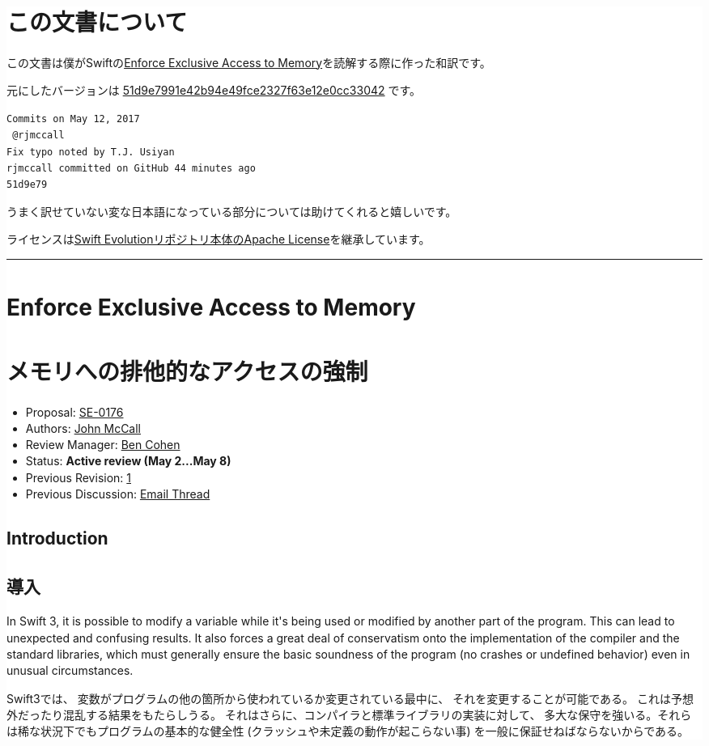 # この文書について

この文書は僕がSwiftの[Enforce Exclusive Access to Memory](https://github.com/apple/swift-evolution/blob/master/proposals/0176-enforce-exclusive-access-to-memory.md)を読解する際に作った和訳です。

元にしたバージョンは [51d9e7991e42b94e49fce2327f63e12e0cc33042](https://github.com/apple/swift-evolution/blob/51d9e7991e42b94e49fce2327f63e12e0cc33042/proposals/0176-enforce-exclusive-access-to-memory.md) です。

```
Commits on May 12, 2017
 @rjmccall
Fix typo noted by T.J. Usiyan
rjmccall committed on GitHub 44 minutes ago 
51d9e79 
```

うまく訳せていない変な日本語になっている部分については助けてくれると嬉しいです。

ライセンスは[Swift Evolutionリポジトリ本体のApache License](https://github.com/apple/swift-evolution/blob/master/LICENSE.txt)を継承しています。

---

# Enforce Exclusive Access to Memory
# メモリへの排他的なアクセスの強制

* Proposal: [SE-0176](0176-enforce-exclusive-access-to-memory.md)
* Authors: [John McCall](https://github.com/rjmccall)
* Review Manager: [Ben Cohen](https://github.com/airspeedswift)
* Status: **Active review (May 2...May 8)**
* Previous Revision: [1](https://github.com/apple/swift-evolution/blob/7e6816c22a29b0ba9bdf63ff92b380f9e963860a/proposals/0176-enforce-exclusive-access-to-memory.md)
* Previous Discussion: [Email Thread](https://lists.swift.org/pipermail/swift-evolution/Week-of-Mon-20170501/036308.html)

## Introduction
## 導入

In Swift 3, it is possible to modify a variable while it's being used or
modified by another part of the program.  This can lead to unexpected and
confusing results.  It also forces a great deal of conservatism onto the
implementation of the compiler and the standard libraries, which must
generally ensure the basic soundness of the program (no crashes or
undefined behavior) even in unusual circumstances.

Swift3では、
変数がプログラムの他の箇所から使われているか変更されている最中に、
それを変更することが可能である。
これは予想外だったり混乱する結果をもたらしうる。
それはさらに、コンパイラと標準ライブラリの実装に対して、
多大な保守を強いる。それらは稀な状況下でもプログラムの基本的な健全性
(クラッシュや未定義の動作が起こらない事)
を一般に保証せねばならないからである。
